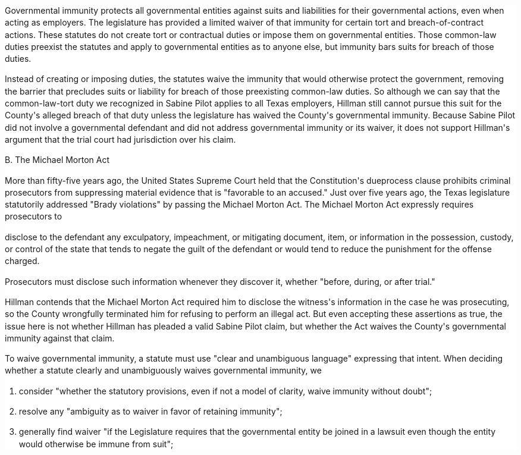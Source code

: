 Governmental immunity protects all governmental entities against suits
and liabilities for their governmental actions, even when acting as
employers. The legislature has provided a limited waiver of that
immunity for certain tort and breach-of-contract actions. These statutes
do not create tort or contractual duties or impose them on governmental
entities. Those common-law duties preexist the statutes and apply to
governmental entities as to anyone else, but immunity bars suits for
breach of those duties.




Instead of creating or imposing duties, the statutes waive the immunity
that would otherwise protect the government, removing the barrier that
precludes suits or liability for breach of those preexisting common-law
duties. So although we can say that the common-law-tort duty we
recognized in Sabine Pilot applies to all Texas employers, Hillman still
cannot pursue this suit for the County's alleged breach of that duty
unless the legislature has waived the County's governmental immunity.
Because Sabine Pilot did not involve a governmental defendant and did
not address governmental immunity or its waiver, it does not support
Hillman's argument that the trial court had jurisdiction over his claim.

B. The Michael Morton Act

More than fifty-five years ago, the United States Supreme Court held
that the Constitution's dueprocess clause prohibits criminal prosecutors
from suppressing material evidence that is "favorable to an accused."
Just over five years ago, the Texas legislature statutorily addressed
"Brady violations" by passing the Michael Morton Act. The Michael Morton
Act expressly requires prosecutors to

disclose to the defendant any exculpatory, impeachment, or mitigating
document, item, or information in the possession, custody, or control of
the state that tends to negate the guilt of the defendant or would tend
to reduce the punishment for the offense charged.

Prosecutors must disclose such information whenever they discover it,
whether "before, during, or after trial."

Hillman contends that the Michael Morton Act required him to disclose
the witness's information in the case he was prosecuting, so the County
wrongfully terminated him for refusing to perform an illegal act. But
even accepting these assertions as true, the issue here is not whether
Hillman has pleaded a valid Sabine Pilot claim, but whether the Act
waives the County's governmental immunity against that claim.

To waive governmental immunity, a statute must use "clear and
unambiguous language" expressing that intent. When deciding whether a
statute clearly and unambiguously waives governmental immunity, we

1. consider "whether the statutory provisions, even if not a model of
clarity, waive immunity without doubt";

1. resolve any "ambiguity as to waiver in favor of retaining immunity";

1. generally find waiver "if the Legislature requires that the
governmental entity be joined in a lawsuit even though the entity would
otherwise be immune from suit";
